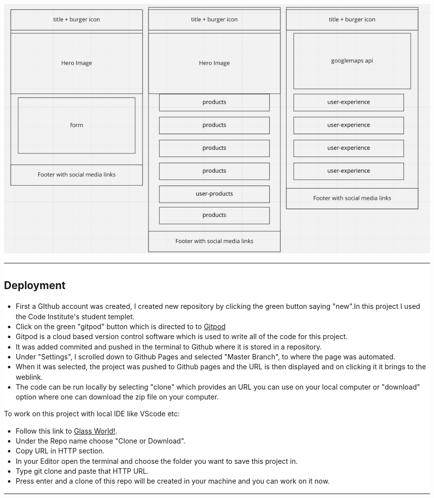  ![Wireframe on Mobile](assets/imgs/mobilewire.png)


___
## Deployment
* First a GIthub account was created, I created new repository by clicking the green button saying "new".In this project I used the Code Institute's student templet.
* Click on the green "gitpod" button which is directed to to [Gitpod](https://gitpod.io/)
* Gitpod is a cloud based version control software which is used to write all of the code for this project.
* It was added commited and pushed in the terminal to Github where it is stored in a repository.
* Under "Settings", I scrolled down to Github Pages and selected "Master Branch", to where the page was automated.
* When it was selected, the project was pushed to Github pages and the URL is then displayed and on clicking it it brings to the weblink.
* The code can be run locally by selecting "clone" which provides an URL you can use on your local computer or "download" option where one can download the zip file on your computer.

To work on this project with local IDE like VScode etc:
* Follow this link to [Glass World!](https://ramish93.github.io/MS2/).
* Under the Repo name choose "Clone or Download".
* Copy URL in HTTP section.
* In your Editor open the terminal and choose the folder you want to save this project in.
* Type git clone and paste that HTTP URL.
* Press enter and a clone of this repo will be created in your machine and you can work on it now.
---
